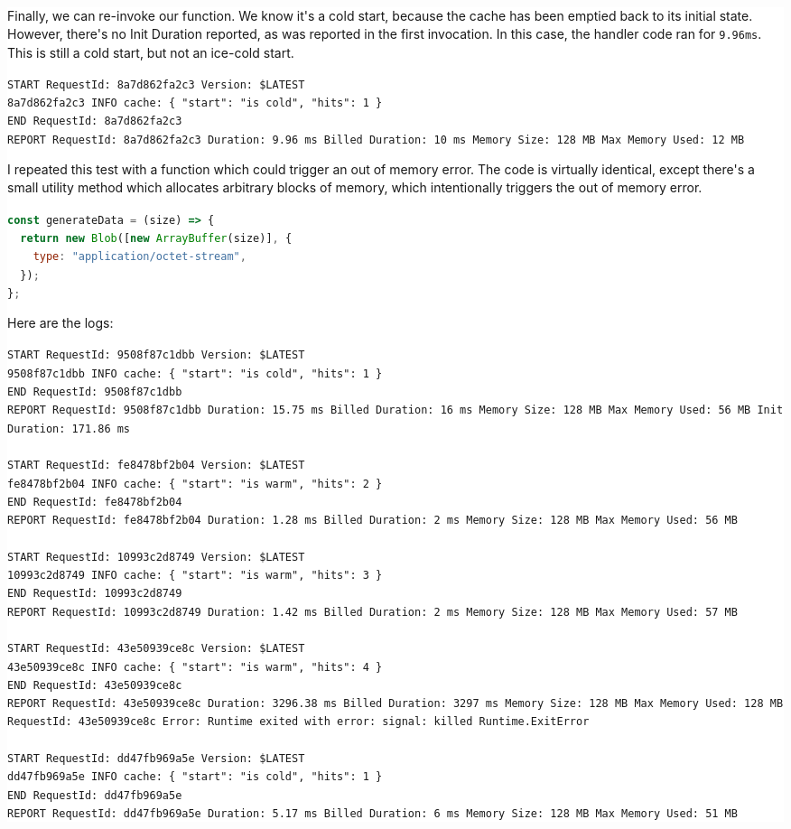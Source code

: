 Finally, we can re-invoke our function. We know it's a cold start, because the cache has been emptied back to its initial state. However, there's no Init Duration reported, as was reported in the first invocation. In this case, the handler code ran for `9.96ms`. This is still a cold start, but not an ice-cold start.

```
START RequestId: 8a7d862fa2c3 Version: $LATEST
8a7d862fa2c3 INFO cache: { "start": "is cold", "hits": 1 }
END RequestId: 8a7d862fa2c3
REPORT RequestId: 8a7d862fa2c3 Duration: 9.96 ms Billed Duration: 10 ms Memory Size: 128 MB Max Memory Used: 12 MB
```

I repeated this test with a function which could trigger an out of memory error. The code is virtually identical, except there's a small utility method which allocates arbitrary blocks of memory, which intentionally triggers the out of memory error.

```javascript
const generateData = (size) => {
  return new Blob([new ArrayBuffer(size)], {
    type: "application/octet-stream",
  });
};
```

Here are the logs:

```
START RequestId: 9508f87c1dbb Version: $LATEST
9508f87c1dbb INFO cache: { "start": "is cold", "hits": 1 }
END RequestId: 9508f87c1dbb
REPORT RequestId: 9508f87c1dbb Duration: 15.75 ms Billed Duration: 16 ms Memory Size: 128 MB Max Memory Used: 56 MB Init Duration: 171.86 ms

START RequestId: fe8478bf2b04 Version: $LATEST
fe8478bf2b04 INFO cache: { "start": "is warm", "hits": 2 }
END RequestId: fe8478bf2b04
REPORT RequestId: fe8478bf2b04 Duration: 1.28 ms Billed Duration: 2 ms Memory Size: 128 MB Max Memory Used: 56 MB

START RequestId: 10993c2d8749 Version: $LATEST
10993c2d8749 INFO cache: { "start": "is warm", "hits": 3 }
END RequestId: 10993c2d8749
REPORT RequestId: 10993c2d8749 Duration: 1.42 ms Billed Duration: 2 ms Memory Size: 128 MB Max Memory Used: 57 MB

START RequestId: 43e50939ce8c Version: $LATEST
43e50939ce8c INFO cache: { "start": "is warm", "hits": 4 }
END RequestId: 43e50939ce8c
REPORT RequestId: 43e50939ce8c Duration: 3296.38 ms Billed Duration: 3297 ms Memory Size: 128 MB Max Memory Used: 128 MB
RequestId: 43e50939ce8c Error: Runtime exited with error: signal: killed Runtime.ExitError

START RequestId: dd47fb969a5e Version: $LATEST
dd47fb969a5e INFO cache: { "start": "is cold", "hits": 1 }
END RequestId: dd47fb969a5e
REPORT RequestId: dd47fb969a5e Duration: 5.17 ms Billed Duration: 6 ms Memory Size: 128 MB Max Memory Used: 51 MB
```
